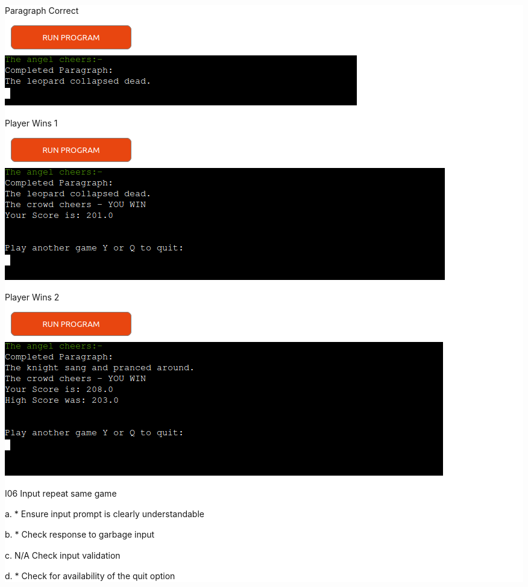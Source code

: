
Paragraph Correct

![I05 Paragraph Correct](/doc/readme-images/i05-paragraph-correct-crop.png "I05 Paragraph Correct")

Player Wins 1

![I05 Player Wins](/doc/readme-images/i05-win-crop.png "I05 Player Wins")

Player Wins 2

![I05 Player Wins 2](/doc/readme-images/i05-win-2-crop.png "I05 Player Wins 2")

I06 Input repeat same game

a. * Ensure input prompt is clearly understandable

b. * Check response to garbage input

c. N/A Check input validation

d. * Check for availability of the quit option
